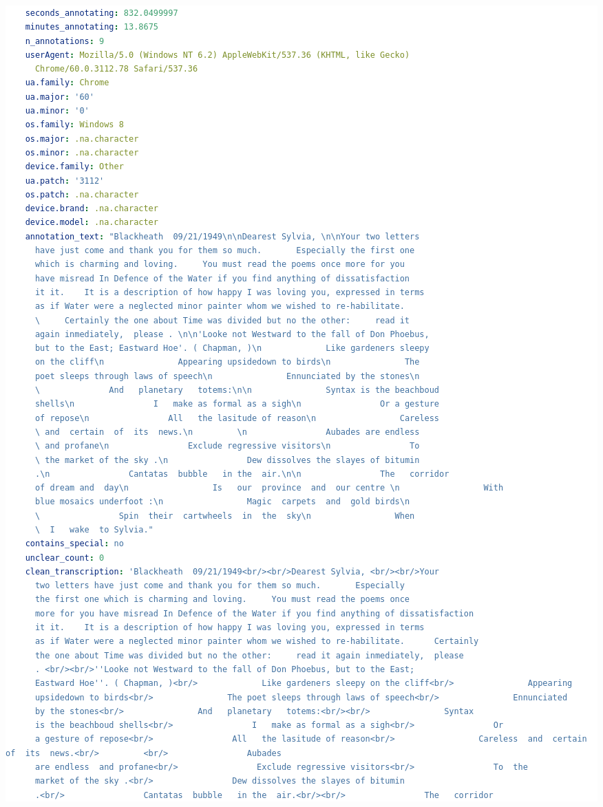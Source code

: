 ```yaml
    seconds_annotating: 832.0499997
    minutes_annotating: 13.8675
    n_annotations: 9
    userAgent: Mozilla/5.0 (Windows NT 6.2) AppleWebKit/537.36 (KHTML, like Gecko)
      Chrome/60.0.3112.78 Safari/537.36
    ua.family: Chrome
    ua.major: '60'
    ua.minor: '0'
    os.family: Windows 8
    os.major: .na.character
    os.minor: .na.character
    device.family: Other
    ua.patch: '3112'
    os.patch: .na.character
    device.brand: .na.character
    device.model: .na.character
    annotation_text: "Blackheath  09/21/1949\n\nDearest Sylvia, \n\nYour two letters
      have just come and thank you for them so much.       Especially the first one
      which is charming and loving.     You must read the poems once more for you
      have misread In Defence of the Water if you find anything of dissatisfaction
      it it.    It is a description of how happy I was loving you, expressed in terms
      as if Water were a neglected minor painter whom we wished to re-habilitate.
      \     Certainly the one about Time was divided but no the other:     read it
      again inmediately,  please . \n\n'Looke not Westward to the fall of Don Phoebus,
      but to the East; Eastward Hoe'. ( Chapman, )\n             Like gardeners sleepy
      on the cliff\n               Appearing upsidedown to birds\n               The
      poet sleeps through laws of speech\n               Ennunciated by the stones\n
      \              And   planetary   totems:\n\n               Syntax is the beachboud
      shells\n                I   make as formal as a sigh\n                Or a gesture
      of repose\n                All   the lasitude of reason\n                 Careless
      \ and  certain  of  its  news.\n         \n                Aubades are endless
      \ and profane\n                Exclude regressive visitors\n                To
      \ the market of the sky .\n                Dew dissolves the slayes of bitumin
      .\n                Cantatas  bubble   in the  air.\n\n                The   corridor
      of dream and  day\n                 Is   our  province  and  our centre \n                 With
      blue mosaics underfoot :\n                 Magic  carpets  and  gold birds\n
      \                Spin  their  cartwheels  in  the  sky\n                 When
      \  I   wake  to Sylvia."
    contains_special: no
    unclear_count: 0
    clean_transcription: 'Blackheath  09/21/1949<br/><br/>Dearest Sylvia, <br/><br/>Your
      two letters have just come and thank you for them so much.       Especially
      the first one which is charming and loving.     You must read the poems once
      more for you have misread In Defence of the Water if you find anything of dissatisfaction
      it it.    It is a description of how happy I was loving you, expressed in terms
      as if Water were a neglected minor painter whom we wished to re-habilitate.      Certainly
      the one about Time was divided but no the other:     read it again inmediately,  please
      . <br/><br/>''Looke not Westward to the fall of Don Phoebus, but to the East;
      Eastward Hoe''. ( Chapman, )<br/>             Like gardeners sleepy on the cliff<br/>               Appearing
      upsidedown to birds<br/>               The poet sleeps through laws of speech<br/>               Ennunciated
      by the stones<br/>               And   planetary   totems:<br/><br/>               Syntax
      is the beachboud shells<br/>                I   make as formal as a sigh<br/>                Or
      a gesture of repose<br/>                All   the lasitude of reason<br/>                 Careless  and  certain  of  its  news.<br/>         <br/>                Aubades
      are endless  and profane<br/>                Exclude regressive visitors<br/>                To  the
      market of the sky .<br/>                Dew dissolves the slayes of bitumin
      .<br/>                Cantatas  bubble   in the  air.<br/><br/>                The   corridor
```